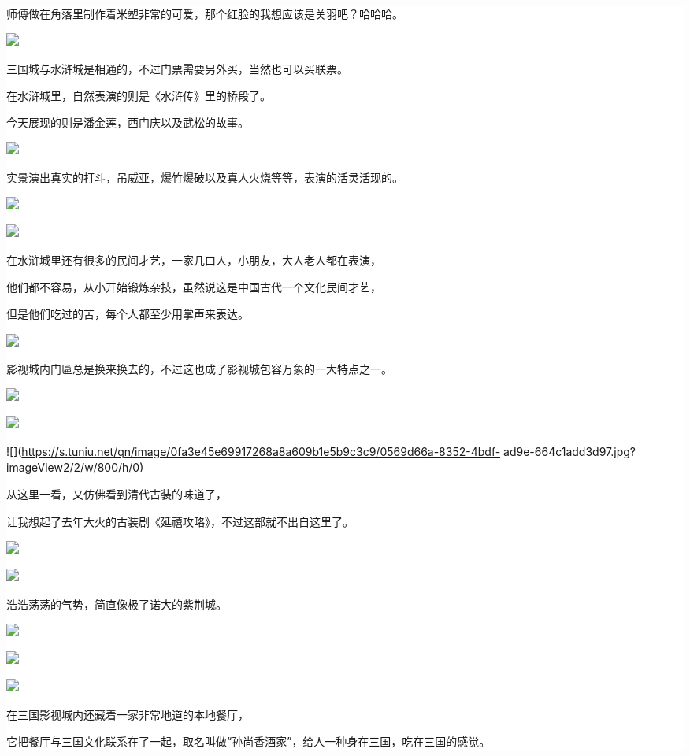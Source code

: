 师傅做在角落里制作着米塑非常的可爱，那个红脸的我想应该是关羽吧？哈哈哈。

![](https://s.tuniu.net/qn/image/0fa3e45e69917268a8a609b1e5b9c3c9/8e023a24-213c-4ff1-a90f-83eb8e992068.jpg?imageView2/2/w/800/h/0)

三国城与水浒城是相通的，不过门票需要另外买，当然也可以买联票。

在水浒城里，自然表演的则是《水浒传》里的桥段了。

今天展现的则是潘金莲，西门庆以及武松的故事。

![](https://s.tuniu.net/qn/image/0fa3e45e69917268a8a609b1e5b9c3c9/2a35cfd6-1efd-4294-b990-92a69d752f4b.jpg?imageView2/2/w/800/h/0)

实景演出真实的打斗，吊威亚，爆竹爆破以及真人火烧等等，表演的活灵活现的。

![](https://s.tuniu.net/qn/image/0fa3e45e69917268a8a609b1e5b9c3c9/50d9d2e9-12eb-4225-bd78-8907ce70821e.jpg?imageView2/2/w/800/h/0)

![](https://s.tuniu.net/qn/image/0fa3e45e69917268a8a609b1e5b9c3c9/03a58248-3c88-4644-9833-9c905d473389.jpg?imageView2/2/w/800/h/0)

在水浒城里还有很多的民间才艺，一家几口人，小朋友，大人老人都在表演，

他们都不容易，从小开始锻炼杂技，虽然说这是中国古代一个文化民间才艺，

但是他们吃过的苦，每个人都至少用掌声来表达。

![](https://s.tuniu.net/qn/image/0fa3e45e69917268a8a609b1e5b9c3c9/002ddb18-c9c1-484e-bb26-b6e95d8e66cf.jpg?imageView2/2/w/800/h/0)

影视城内门匾总是换来换去的，不过这也成了影视城包容万象的一大特点之一。

![](https://s.tuniu.net/qn/image/0fa3e45e69917268a8a609b1e5b9c3c9/cf6f3cac-18ac-47b0-b51c-5358bc6e5e02.jpg?imageView2/2/w/800/h/0)

![](https://s.tuniu.net/qn/image/0fa3e45e69917268a8a609b1e5b9c3c9/b1adb835-0390-4744-8ad1-a0a9ae1f087d.jpg?imageView2/2/w/800/h/0)

![](https://s.tuniu.net/qn/image/0fa3e45e69917268a8a609b1e5b9c3c9/0569d66a-8352-4bdf-
ad9e-664c1add3d97.jpg?imageView2/2/w/800/h/0)

从这里一看，又仿佛看到清代古装的味道了，

让我想起了去年大火的古装剧《延禧攻略》，不过这部就不出自这里了。

![](https://s.tuniu.net/qn/image/0fa3e45e69917268a8a609b1e5b9c3c9/28e36df6-14a1-4538-b87d-12846d90e7fb.jpg?imageView2/2/w/800/h/0)

![](https://s.tuniu.net/qn/image/0fa3e45e69917268a8a609b1e5b9c3c9/628a4062-e30a-49fc-8275-76626a644608.jpg?imageView2/2/w/800/h/0)

浩浩荡荡的气势，简直像极了诺大的紫荆城。

![](https://s.tuniu.net/qn/image/0fa3e45e69917268a8a609b1e5b9c3c9/2feddc3e-3db3-4dfd-a9e8-46c715464f55.jpg?imageView2/2/w/800/h/0)

![](https://s.tuniu.net/qn/image/0fa3e45e69917268a8a609b1e5b9c3c9/8c584ad2-691d-4d8b-9adc-d0cbc0fe3218.jpg?imageView2/2/w/800/h/0)

![](https://s.tuniu.net/qn/image/0fa3e45e69917268a8a609b1e5b9c3c9/b85d3da8-dd28-407e-9085-74d8fa99b595.jpg?imageView2/2/w/800/h/0)

在三国影视城内还藏着一家非常地道的本地餐厅，

它把餐厅与三国文化联系在了一起，取名叫做“孙尚香酒家”，给人一种身在三国，吃在三国的感觉。
